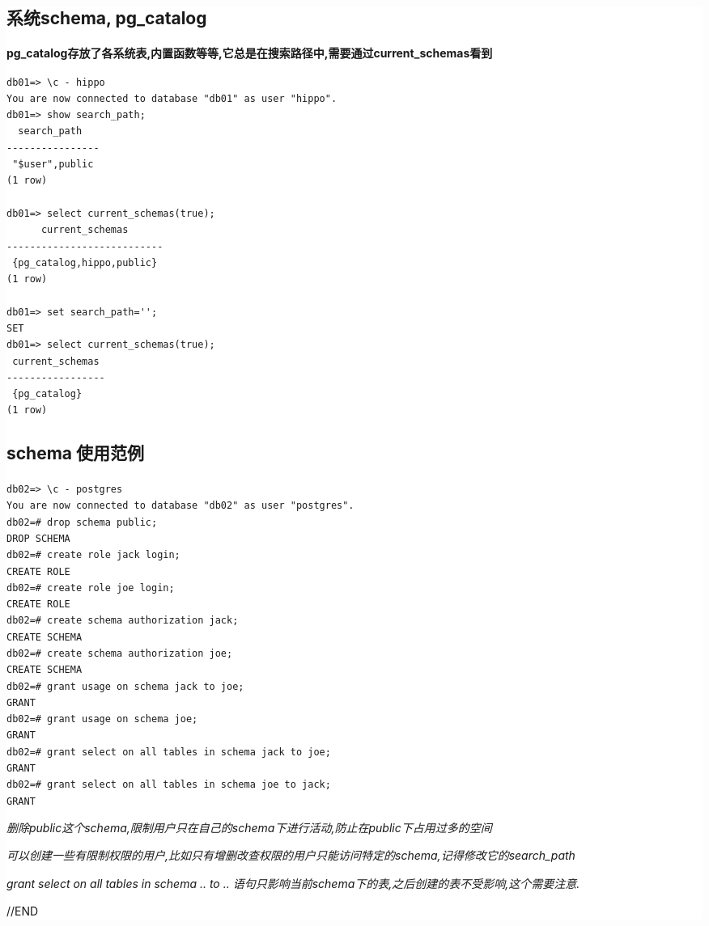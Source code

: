 ## 系统schema, pg_catalog

**pg_catalog存放了各系统表,内置函数等等,它总是在搜索路径中,需要通过current_schemas看到**

```
db01=> \c - hippo
You are now connected to database "db01" as user "hippo".
db01=> show search_path;
  search_path
----------------
 "$user",public
(1 row)

db01=> select current_schemas(true);
      current_schemas
---------------------------
 {pg_catalog,hippo,public}
(1 row)

db01=> set search_path='';
SET
db01=> select current_schemas(true);
 current_schemas
-----------------
 {pg_catalog}
(1 row)
```

## schema 使用范例

```
db02=> \c - postgres
You are now connected to database "db02" as user "postgres".
db02=# drop schema public;
DROP SCHEMA
db02=# create role jack login;
CREATE ROLE
db02=# create role joe login;
CREATE ROLE
db02=# create schema authorization jack;
CREATE SCHEMA
db02=# create schema authorization joe;
CREATE SCHEMA
db02=# grant usage on schema jack to joe;
GRANT
db02=# grant usage on schema joe;
GRANT
db02=# grant select on all tables in schema jack to joe;
GRANT
db02=# grant select on all tables in schema joe to jack;
GRANT
```

*删除public这个schema,限制用户只在自己的schema下进行活动,防止在public下占用过多的空间*

*可以创建一些有限制权限的用户,比如只有增删改查权限的用户只能访问特定的schema,记得修改它的search_path*

*grant select on all tables in schema .. to .. 语句只影响当前schema下的表,之后创建的表不受影响,这个需要注意.*

//END


